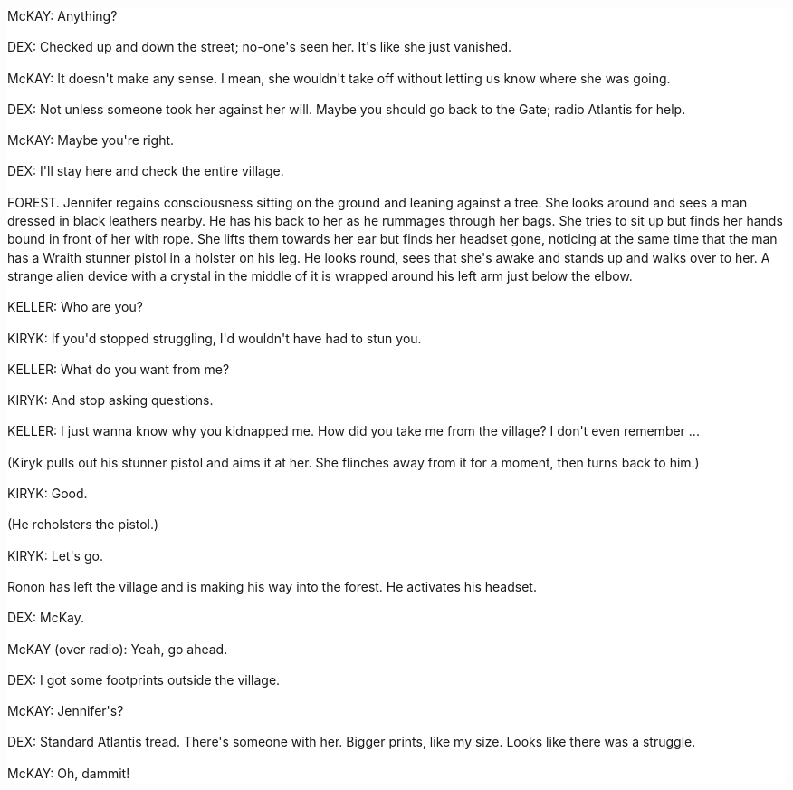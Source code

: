 McKAY: Anything?  
  
DEX: Checked up and down the street; no-one's seen her. It's like she just
vanished.  
  
McKAY: It doesn't make any sense. I mean, she wouldn't take off without
letting us know where she was going.  
  
DEX: Not unless someone took her against her will. Maybe you should go back to
the Gate; radio Atlantis for help.  
  
McKAY: Maybe you're right.  
  
DEX: I'll stay here and check the entire village.  
  
  
FOREST. Jennifer regains consciousness sitting on the ground and leaning
against a tree. She looks around and sees a man dressed in black leathers
nearby. He has his back to her as he rummages through her bags. She tries to
sit up but finds her hands bound in front of her with rope. She lifts them
towards her ear but finds her headset gone, noticing at the same time that the
man has a Wraith stunner pistol in a holster on his leg. He looks round, sees
that she's awake and stands up and walks over to her. A strange alien device
with a crystal in the middle of it is wrapped around his left arm just below
the elbow.  
  
KELLER: Who are you?  
  
KIRYK: If you'd stopped struggling, I'd wouldn't have had to stun you.  
  
KELLER: What do you want from me?  
  
KIRYK: And stop asking questions.  
  
KELLER: I just wanna know why you kidnapped me. How did you take me from the
village? I don't even remember ...  
  
(Kiryk pulls out his stunner pistol and aims it at her. She flinches away from
it for a moment, then turns back to him.)  
  
KIRYK: Good.  
  
(He reholsters the pistol.)  
  
KIRYK: Let's go.  
  
  
Ronon has left the village and is making his way into the forest. He activates
his headset.  
  
DEX: McKay.  
  
McKAY (over radio): Yeah, go ahead.  
  
DEX: I got some footprints outside the village.  
  
McKAY: Jennifer's?  
  
DEX: Standard Atlantis tread. There's someone with her. Bigger prints, like my
size. Looks like there was a struggle.  
  
McKAY: Oh, dammit!  
  